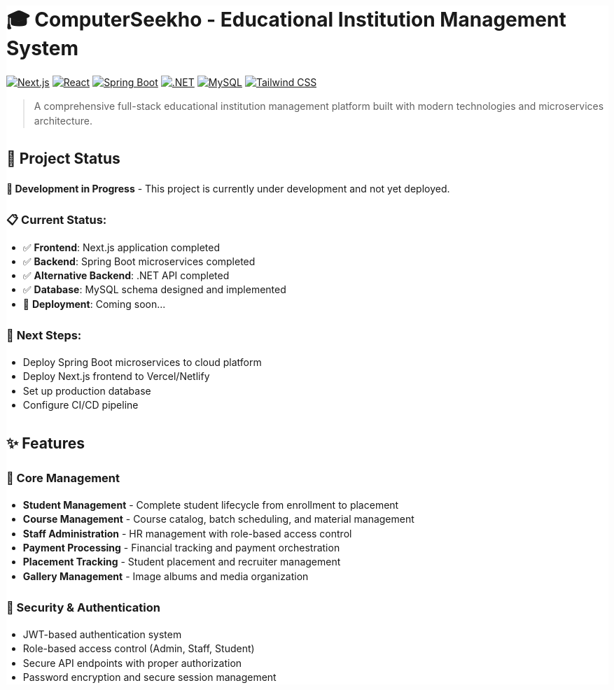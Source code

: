 # 🎓 ComputerSeekho - Educational Institution Management System

[![Next.js](https://img.shields.io/badge/Next.js-15.4.6-black?style=for-the-badge&logo=next.js)](https://nextjs.org/)
[![React](https://img.shields.io/badge/React-19.1.1-blue?style=for-the-badge&logo=react)](https://reactjs.org/)
[![Spring Boot](https://img.shields.io/badge/Spring_Boot-3.x-green?style=for-the-badge&logo=spring)](https://spring.io/projects/spring-boot)
[![.NET](https://img.shields.io/badge/.NET-9.0-purple?style=for-the-badge&logo=.net)](https://dotnet.microsoft.com/)
[![MySQL](https://img.shields.io/badge/MySQL-8.0-orange?style=for-the-badge&logo=mysql)](https://www.mysql.com/)
[![Tailwind CSS](https://img.shields.io/badge/Tailwind_CSS-4.1.11-38B2AC?style=for-the-badge&logo=tailwind-css)](https://tailwindcss.com/)

> A comprehensive full-stack educational institution management platform built with modern technologies and microservices architecture.

## 🚀 Project Status

**🚧 Development in Progress** - This project is currently under development and not yet deployed.

### 📋 **Current Status:**
- ✅ **Frontend**: Next.js application completed
- ✅ **Backend**: Spring Boot microservices completed  
- ✅ **Alternative Backend**: .NET API completed
- ✅ **Database**: MySQL schema designed and implemented
- 🔄 **Deployment**: Coming soon...

### 🎯 **Next Steps:**
- Deploy Spring Boot microservices to cloud platform
- Deploy Next.js frontend to Vercel/Netlify
- Set up production database
- Configure CI/CD pipeline

## ✨ Features

### 🎯 Core Management
- **Student Management** - Complete student lifecycle from enrollment to placement
- **Course Management** - Course catalog, batch scheduling, and material management
- **Staff Administration** - HR management with role-based access control
- **Payment Processing** - Financial tracking and payment orchestration
- **Placement Tracking** - Student placement and recruiter management
- **Gallery Management** - Image albums and media organization

### 🔐 Security & Authentication
- JWT-based authentication system
- Role-based access control (Admin, Staff, Student)
- Secure API endpoints with proper authorization
- Password encryption and secure session management
